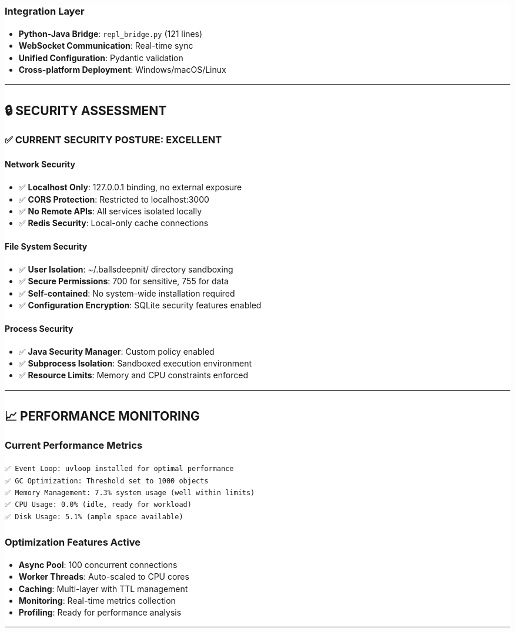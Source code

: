 ### **Integration Layer**
- **Python-Java Bridge**: `repl_bridge.py` (121 lines)
- **WebSocket Communication**: Real-time sync
- **Unified Configuration**: Pydantic validation
- **Cross-platform Deployment**: Windows/macOS/Linux

---

## 🔒 **SECURITY ASSESSMENT**

### ✅ **CURRENT SECURITY POSTURE: EXCELLENT**

#### **Network Security**
- ✅ **Localhost Only**: 127.0.0.1 binding, no external exposure
- ✅ **CORS Protection**: Restricted to localhost:3000
- ✅ **No Remote APIs**: All services isolated locally
- ✅ **Redis Security**: Local-only cache connections

#### **File System Security**
- ✅ **User Isolation**: ~/.ballsdeepnit/ directory sandboxing
- ✅ **Secure Permissions**: 700 for sensitive, 755 for data
- ✅ **Self-contained**: No system-wide installation required
- ✅ **Configuration Encryption**: SQLite security features enabled

#### **Process Security**
- ✅ **Java Security Manager**: Custom policy enabled
- ✅ **Subprocess Isolation**: Sandboxed execution environment
- ✅ **Resource Limits**: Memory and CPU constraints enforced

---

## 📈 **PERFORMANCE MONITORING**

### **Current Performance Metrics**
```
✅ Event Loop: uvloop installed for optimal performance
✅ GC Optimization: Threshold set to 1000 objects
✅ Memory Management: 7.3% system usage (well within limits)
✅ CPU Usage: 0.0% (idle, ready for workload)
✅ Disk Usage: 5.1% (ample space available)
```

### **Optimization Features Active**
- **Async Pool**: 100 concurrent connections
- **Worker Threads**: Auto-scaled to CPU cores
- **Caching**: Multi-layer with TTL management
- **Monitoring**: Real-time metrics collection
- **Profiling**: Ready for performance analysis

---
